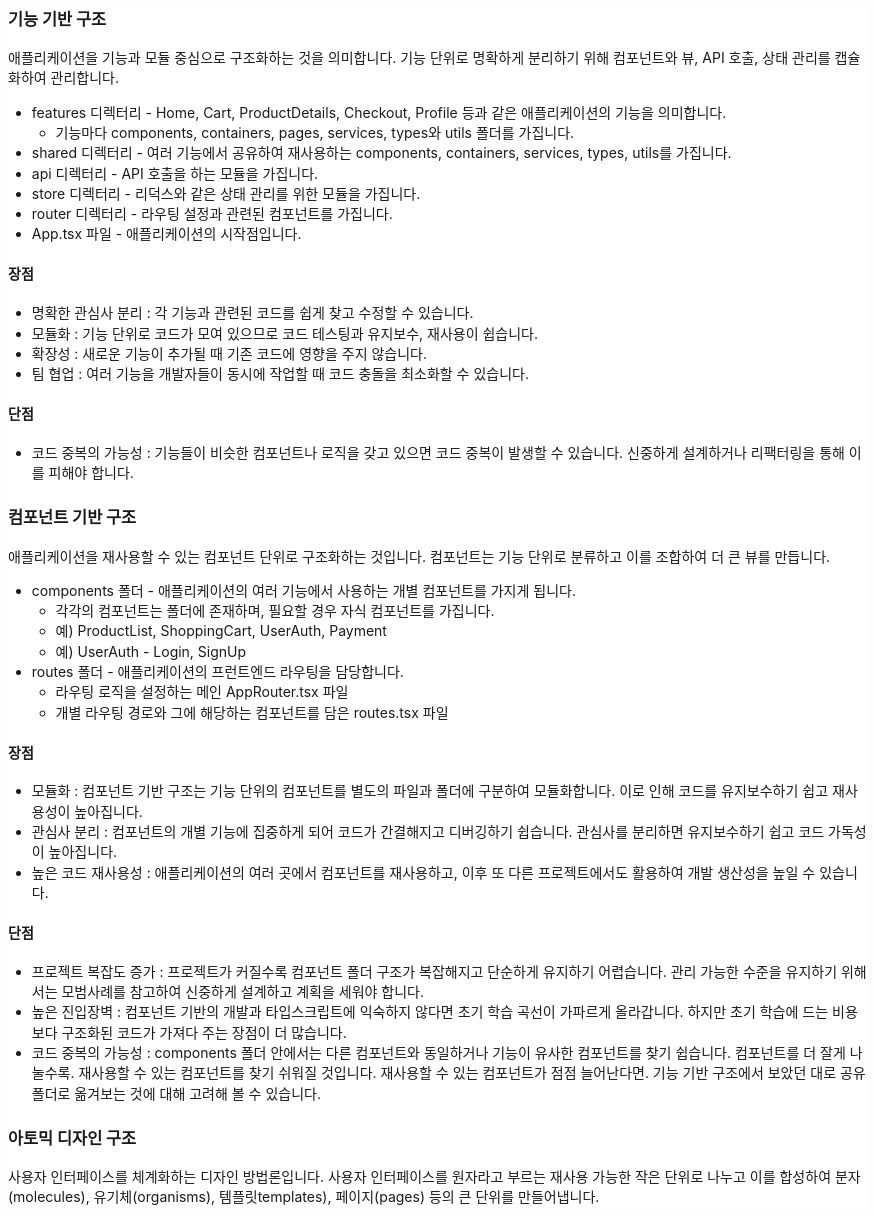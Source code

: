 ### 기능 기반 구조

애플리케이션을 기능과 모듈 중심으로 구조화하는 것을 의미합니다. 기능 단위로 명확하게 분리하기 위해 컴포넌트와 뷰, API 호출, 상태 관리를 캡슐화하여 관리합니다.

- features 디렉터리 - Home, Cart, ProductDetails, Checkout, Profile 등과 같은 애플리케이션의 기능을 의미합니다.
  - 기능마다 components, containers, pages, services, types와 utils 폴더를 가집니다.
- shared 디렉터리 - 여러 기능에서 공유하여 재사용하는 components, containers, services, types, utils를 가집니다.
- api 디렉터리 - API 호출을 하는 모듈을 가집니다.
- store 디렉터리 - 리덕스와 같은 상태 관리를 위한 모듈을 가집니다.
- router 디렉터리 - 라우팅 설정과 관련된 컴포넌트를 가집니다.
- App.tsx 파일 - 애플리케이션의 시작점입니다.

#### 장점

- 명확한 관심사 분리 : 각 기능과 관련된 코드를 쉽게 찾고 수정할 수 있습니다.
- 모듈화 : 기능 단위로 코드가 모여 있으므로 코드 테스팅과 유지보수, 재사용이 쉽습니다.
- 확장성 : 새로운 기능이 추가될 때 기존 코드에 영향을 주지 않습니다.
- 팀 협업 : 여러 기능을 개발자들이 동시에 작업할 때 코드 충돌을 최소화할 수 있습니다.

#### 단점

- 코드 중복의 가능성 : 기능들이 비슷한 컴포넌트나 로직을 갖고 있으면 코드 중복이 발생할 수 있습니다. 신중하게 설계하거나 리팩터링을 통해 이를 피해야 합니다.

### 컴포넌트 기반 구조

애플리케이션을 재사용할 수 있는 컴포넌트 단위로 구조화하는 것입니다. 컴포넌트는 기능 단위로 분류하고 이를 조합하여 더 큰 뷰를 만듭니다.

- components 폴더 - 애플리케이션의 여러 기능에서 사용하는 개별 컴포넌트를 가지게 됩니다.
  - 각각의 컴포넌트는 폴더에 존재하며, 필요할 경우 자식 컴포넌트를 가집니다.
  - 예) ProductList, ShoppingCart, UserAuth, Payment
  - 예) UserAuth - Login, SignUp
- routes 폴더 - 애플리케이션의 프런트엔드 라우팅을 담당합니다.
  - 라우팅 로직을 설정하는 메인 AppRouter.tsx 파일
  - 개별 라우팅 경로와 그에 해당하는 컴포넌트를 담은 routes.tsx 파일

#### 장점

- 모듈화 : 컴포넌트 기반 구조는 기능 단위의 컴포넌트를 별도의 파일과 폴더에 구분하여 모듈화합니다. 이로 인해 코드를 유지보수하기 쉽고 재사용성이 높아집니다.
- 관심사 분리 : 컴포넌트의 개별 기능에 집중하게 되어 코드가 간결해지고 디버깅하기 쉽습니다. 관심사를 분리하면 유지보수하기 쉽고 코드 가독성이 높아집니다.
- 높은 코드 재사용성 : 애플리케이션의 여러 곳에서 컴포넌트를 재사용하고, 이후 또 다른 프로젝트에서도 활용하여 개발 생산성을 높일 수 있습니다.

#### 단점

- 프로젝트 복잡도 증가 : 프로젝트가 커질수록 컴포넌트 폴더 구조가 복잡해지고 단순하게 유지하기 어렵습니다. 관리 가능한 수준을 유지하기 위해서는 모범사례를 참고하여 신중하게 설계하고 계획을 세워야 합니다.
- 높은 진입장벽 : 컴포넌트 기반의 개발과 타입스크립트에 익숙하지 않다면 초기 학습 곡선이 가파르게 올라갑니다. 하지만 초기 학습에 드는 비용보다 구조화된 코드가 가져다 주는 장점이 더 많습니다.
- 코드 중복의 가능성 : components 폴더 안에서는 다른 컴포넌트와 동일하거나 기능이 유사한 컴포넌트를 찾기 쉽습니다. 컴포넌트를 더 잘게 나눌수록. 재사용할 수 있는 컴포넌트를 찾기 쉬워질 것입니다. 재사용할 수 있는 컴포넌트가 점점 늘어난다면. 기능 기반 구조에서 보았던 대로 공유 폴더로 옮겨보는 것에 대해 고려해 볼 수 있습니다.

### 아토믹 디자인 구조

사용자 인터페이스를 체계화하는 디자인 방법론입니다. 사용자 인터페이스를 원자라고 부르는 재사용 가능한 작은 단위로 나누고 이를 합성하여 분자(molecules), 유기체(organisms), 템플릿templates), 페이지(pages) 등의 큰 단위를 만들어냅니다.
